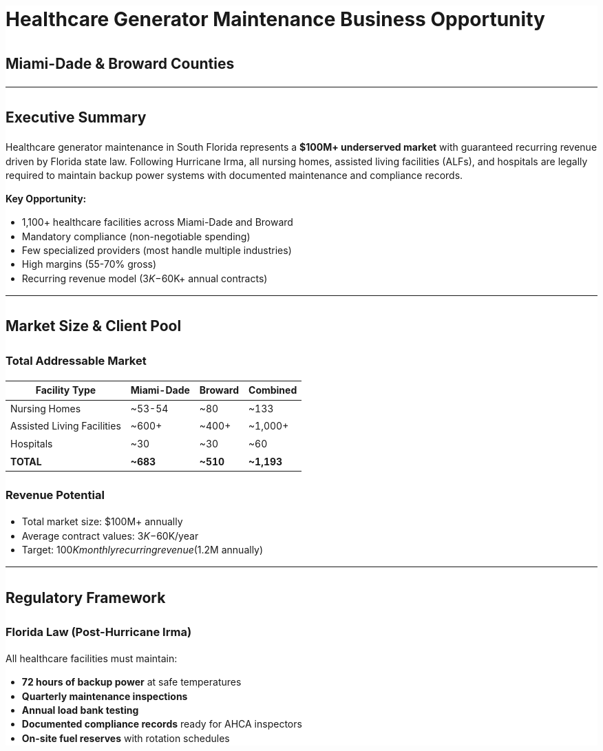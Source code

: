 # Healthcare Generator Maintenance Business Opportunity
## Miami-Dade & Broward Counties

---

## Executive Summary

Healthcare generator maintenance in South Florida represents a **$100M+ underserved market** with guaranteed recurring revenue driven by Florida state law. Following Hurricane Irma, all nursing homes, assisted living facilities (ALFs), and hospitals are legally required to maintain backup power systems with documented maintenance and compliance records.

**Key Opportunity:**
- 1,100+ healthcare facilities across Miami-Dade and Broward
- Mandatory compliance (non-negotiable spending)
- Few specialized providers (most handle multiple industries)
- High margins (55-70% gross)
- Recurring revenue model ($3K-$60K+ annual contracts)

---

## Market Size & Client Pool

### Total Addressable Market

| Facility Type | Miami-Dade | Broward | Combined |
|--------------|------------|---------|----------|
| Nursing Homes | ~53-54 | ~80 | ~133 |
| Assisted Living Facilities | ~600+ | ~400+ | ~1,000+ |
| Hospitals | ~30 | ~30 | ~60 |
| **TOTAL** | **~683** | **~510** | **~1,193** |

### Revenue Potential
- Total market size: $100M+ annually
- Average contract values: $3K-$60K/year
- Target: $100K monthly recurring revenue ($1.2M annually)

---

## Regulatory Framework

### Florida Law (Post-Hurricane Irma)
All healthcare facilities must maintain:
- **72 hours of backup power** at safe temperatures
- **Quarterly maintenance inspections**
- **Annual load bank testing**
- **Documented compliance records** ready for AHCA inspectors
- **On-site fuel reserves** with rotation schedules
